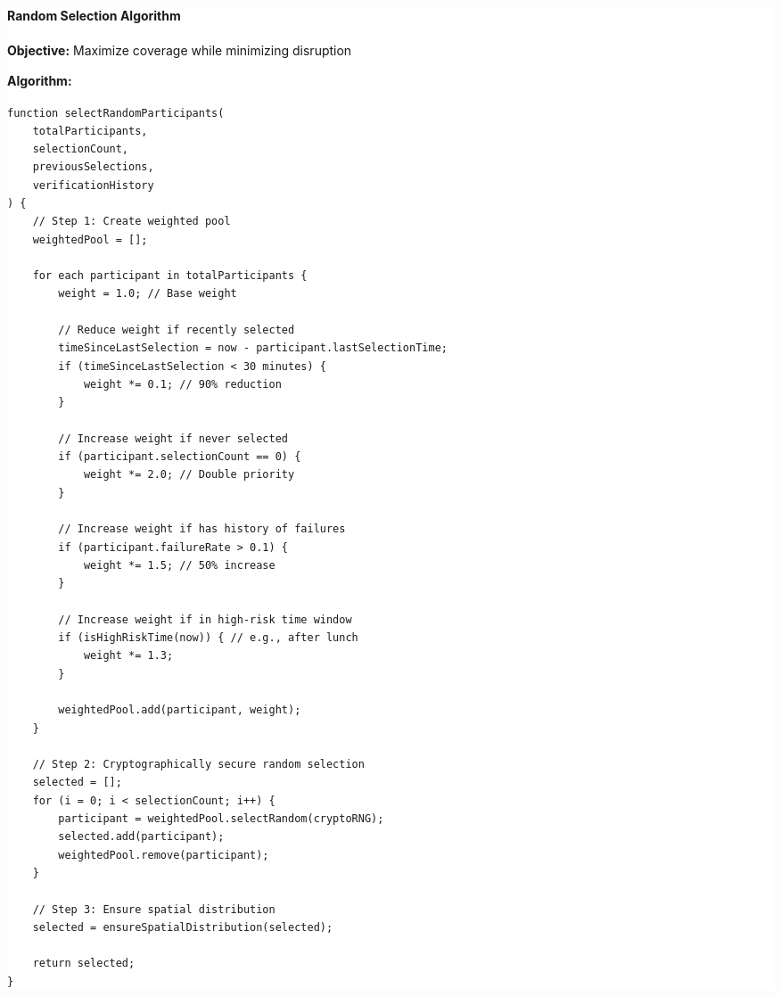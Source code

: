 #### Random Selection Algorithm

**Objective:** Maximize coverage while minimizing disruption

**Algorithm:**
```
function selectRandomParticipants(
    totalParticipants,
    selectionCount,
    previousSelections,
    verificationHistory
) {
    // Step 1: Create weighted pool
    weightedPool = [];
    
    for each participant in totalParticipants {
        weight = 1.0; // Base weight
        
        // Reduce weight if recently selected
        timeSinceLastSelection = now - participant.lastSelectionTime;
        if (timeSinceLastSelection < 30 minutes) {
            weight *= 0.1; // 90% reduction
        }
        
        // Increase weight if never selected
        if (participant.selectionCount == 0) {
            weight *= 2.0; // Double priority
        }
        
        // Increase weight if has history of failures
        if (participant.failureRate > 0.1) {
            weight *= 1.5; // 50% increase
        }
        
        // Increase weight if in high-risk time window
        if (isHighRiskTime(now)) { // e.g., after lunch
            weight *= 1.3;
        }
        
        weightedPool.add(participant, weight);
    }
    
    // Step 2: Cryptographically secure random selection
    selected = [];
    for (i = 0; i < selectionCount; i++) {
        participant = weightedPool.selectRandom(cryptoRNG);
        selected.add(participant);
        weightedPool.remove(participant);
    }
    
    // Step 3: Ensure spatial distribution
    selected = ensureSpatialDistribution(selected);
    
    return selected;
}
```
